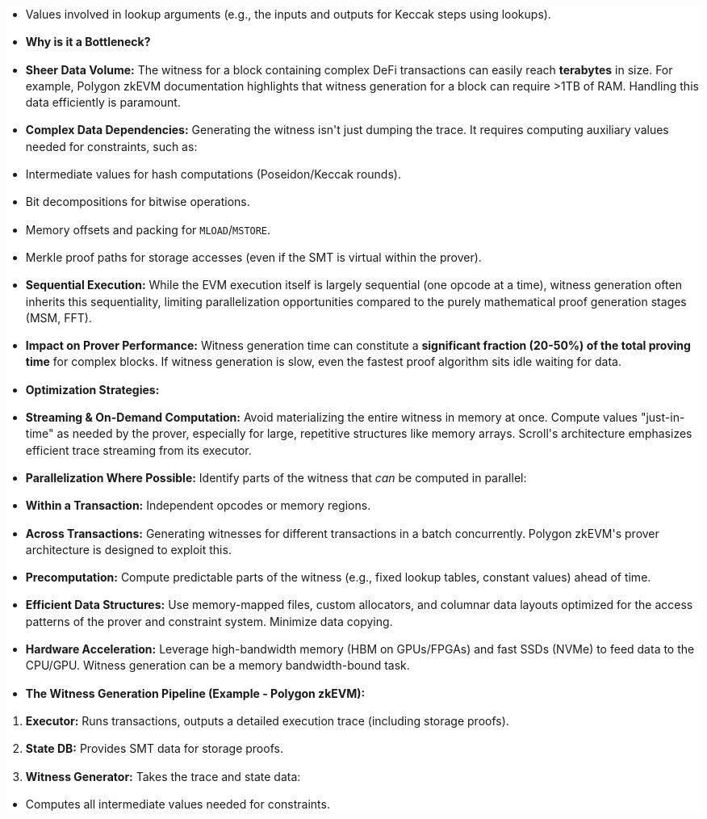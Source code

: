 *   Values involved in lookup arguments (e.g., the inputs and outputs for Keccak steps using lookups).

*   **Why is it a Bottleneck?**

*   **Sheer Data Volume:** The witness for a block containing complex DeFi transactions can easily reach **terabytes** in size. For example, Polygon zkEVM documentation highlights that witness generation for a block can require >1TB of RAM. Handling this data efficiently is paramount.

*   **Complex Data Dependencies:** Generating the witness isn't just dumping the trace. It requires computing auxiliary values needed for constraints, such as:

*   Intermediate values for hash computations (Poseidon/Keccak rounds).

*   Bit decompositions for bitwise operations.

*   Memory offsets and packing for `MLOAD`/`MSTORE`.

*   Merkle proof paths for storage accesses (even if the SMT is virtual within the prover).

*   **Sequential Execution:** While the EVM execution itself is largely sequential (one opcode at a time), witness generation often inherits this sequentiality, limiting parallelization opportunities compared to the purely mathematical proof generation stages (MSM, FFT).

*   **Impact on Prover Performance:** Witness generation time can constitute a **significant fraction (20-50%) of the total proving time** for complex blocks. If witness generation is slow, even the fastest proof algorithm sits idle waiting for data.

*   **Optimization Strategies:**

*   **Streaming & On-Demand Computation:** Avoid materializing the entire witness in memory at once. Compute values "just-in-time" as needed by the prover, especially for large, repetitive structures like memory arrays. Scroll's architecture emphasizes efficient trace streaming from its executor.

*   **Parallelization Where Possible:** Identify parts of the witness that *can* be computed in parallel:

*   **Within a Transaction:** Independent opcodes or memory regions.

*   **Across Transactions:** Generating witnesses for different transactions in a batch concurrently. Polygon zkEVM's prover architecture is designed to exploit this.

*   **Precomputation:** Compute predictable parts of the witness (e.g., fixed lookup tables, constant values) ahead of time.

*   **Efficient Data Structures:** Use memory-mapped files, custom allocators, and columnar data layouts optimized for the access patterns of the prover and constraint system. Minimize data copying.

*   **Hardware Acceleration:** Leverage high-bandwidth memory (HBM on GPUs/FPGAs) and fast SSDs (NVMe) to feed data to the CPU/GPU. Witness generation can be a memory bandwidth-bound task.

*   **The Witness Generation Pipeline (Example - Polygon zkEVM):**

1.  **Executor:** Runs transactions, outputs a detailed execution trace (including storage proofs).

2.  **State DB:** Provides SMT data for storage proofs.

3.  **Witness Generator:** Takes the trace and state data:

*   Computes all intermediate values needed for constraints.
